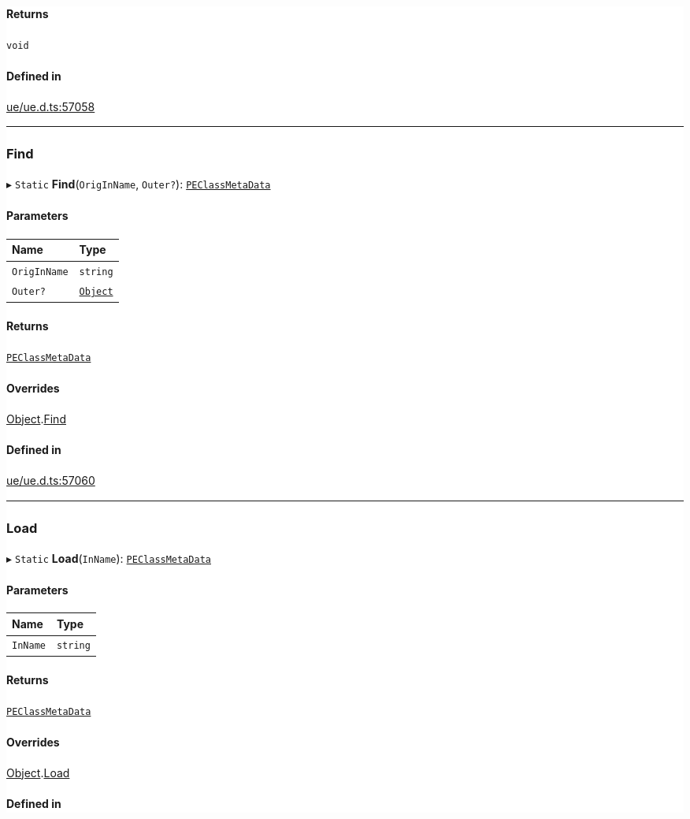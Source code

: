 #### Returns

`void`

#### Defined in

[ue/ue.d.ts:57058](https://github.com/YugMetaverse/yug_typings/blob/b7d9b19/ue/ue.d.ts#L57058)

___

### Find

▸ `Static` **Find**(`OrigInName`, `Outer?`): [`PEClassMetaData`](ue_ue.PEClassMetaData.md)

#### Parameters

| Name | Type |
| :------ | :------ |
| `OrigInName` | `string` |
| `Outer?` | [`Object`](ue_ue.Object.md) |

#### Returns

[`PEClassMetaData`](ue_ue.PEClassMetaData.md)

#### Overrides

[Object](ue_ue.Object.md).[Find](ue_ue.Object.md#find)

#### Defined in

[ue/ue.d.ts:57060](https://github.com/YugMetaverse/yug_typings/blob/b7d9b19/ue/ue.d.ts#L57060)

___

### Load

▸ `Static` **Load**(`InName`): [`PEClassMetaData`](ue_ue.PEClassMetaData.md)

#### Parameters

| Name | Type |
| :------ | :------ |
| `InName` | `string` |

#### Returns

[`PEClassMetaData`](ue_ue.PEClassMetaData.md)

#### Overrides

[Object](ue_ue.Object.md).[Load](ue_ue.Object.md#load)

#### Defined in
